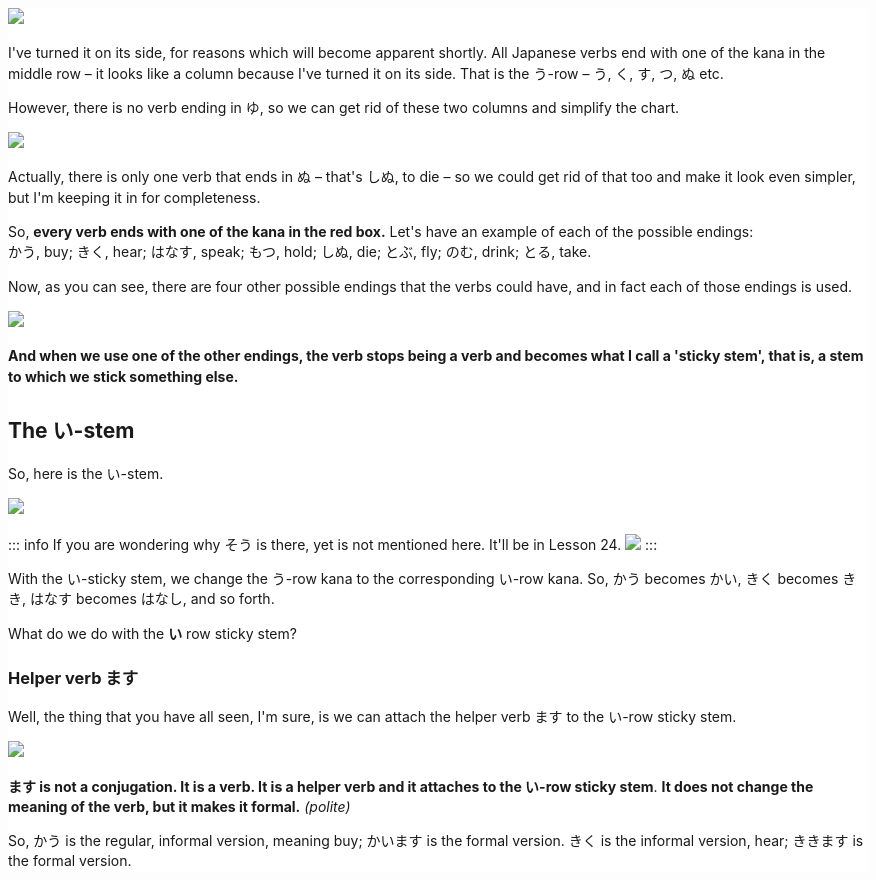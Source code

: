 ![](image321.webp)

I've turned it on its side, for reasons which will become apparent shortly. All Japanese verbs end with one of the kana in the middle row – it looks like a column because I've turned it on its side. That is the う-row – う, く, す, つ, ぬ etc.

However, there is no verb ending in ゆ, so we can get rid of these two columns and simplify the chart.

![](image263.webp)

Actually, there is only one verb that ends in ぬ – that's しぬ, to die – so we could get rid of that too and make it look even simpler, but I'm keeping it in for completeness.

So, **every verb ends with one of the kana in the red box.** Let's have an example of each of the possible endings:  
かう, buy; きく, hear; はなす, speak; もつ, hold; しぬ, die; とぶ, fly; のむ, drink; とる, take.

Now, as you can see, there are four other possible endings that the verbs could have, and in fact each of those endings is used.

![](image778.webp)

**And when we use one of the other endings, the verb stops being a verb and becomes what I call a 'sticky stem', that is, a stem to which we stick something else.**

## The い-stem

So, here is the い-stem.

![](image670.webp)

::: info
If you are wondering why そう is there, yet is not mentioned here. It'll be in Lesson 24. ![](image481.webp)
:::

With the い-sticky stem, we change the う-row kana to the corresponding い-row kana. So, かう becomes かい, きく becomes きき, はなす becomes はなし, and so forth.

What do we do with the **い** row sticky stem?

### Helper verb ます

Well, the thing that you have all seen, I'm sure, is we can attach the helper verb ます to the い-row sticky stem.

![](image664.webp)

**ます is not a conjugation. It is a verb. It is a helper verb and it attaches to the い-row sticky stem**. **It does not change the meaning of the verb, but it makes it formal.** *(polite)*

So, かう is the regular, informal version, meaning buy; かいます is the formal version. きく is the informal version, hear; ききます is the formal version.
